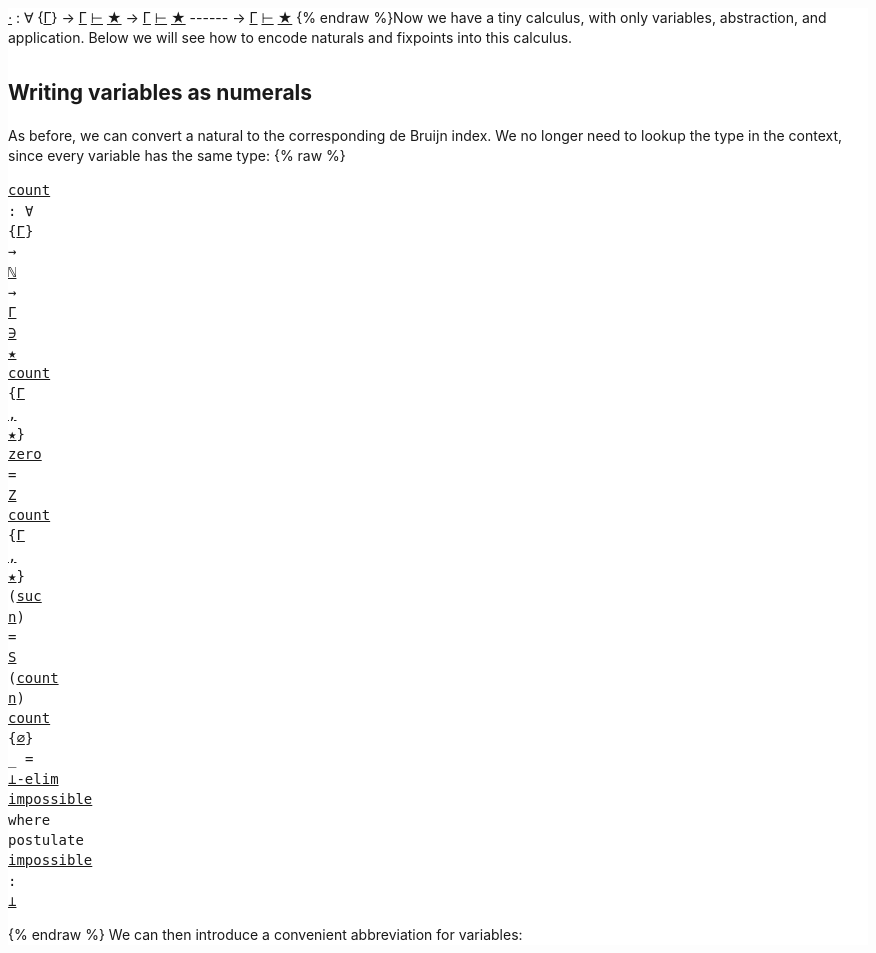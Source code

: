   <a id="_⊢_._·_"></a><a id="4442" href="{% endraw %}{{ site.baseurl }}{% link out/plfa/part2/Untyped.md %}{% raw %}#4442" class="InductiveConstructor Operator">_·_</a> <a id="4446" class="Symbol">:</a> <a id="4448" class="Symbol">∀</a> <a id="4450" class="Symbol">{</a><a id="4451" href="plfa.part2.Untyped.html#4451" class="Bound">Γ</a><a id="4452" class="Symbol">}</a>
    <a id="4458" class="Symbol">→</a> <a id="4460" href="{% endraw %}{{ site.baseurl }}{% link out/plfa/part2/Untyped.md %}{% raw %}#4451" class="Bound">Γ</a> <a id="4462" href="plfa.part2.Untyped.html#4294" class="Datatype Operator">⊢</a> <a id="4464" href="plfa.part2.Untyped.html#2888" class="InductiveConstructor">★</a>
    <a id="4470" class="Symbol">→</a> <a id="4472" href="{% endraw %}{{ site.baseurl }}{% link out/plfa/part2/Untyped.md %}{% raw %}#4451" class="Bound">Γ</a> <a id="4474" href="plfa.part2.Untyped.html#4294" class="Datatype Operator">⊢</a> <a id="4476" href="plfa.part2.Untyped.html#2888" class="InductiveConstructor">★</a>
      <a id="4484" class="Comment">------</a>
    <a id="4495" class="Symbol">→</a> <a id="4497" href="{% endraw %}{{ site.baseurl }}{% link out/plfa/part2/Untyped.md %}{% raw %}#4451" class="Bound">Γ</a> <a id="4499" href="plfa.part2.Untyped.html#4294" class="Datatype Operator">⊢</a> <a id="4501" href="plfa.part2.Untyped.html#2888" class="InductiveConstructor">★</a>
</pre>{% endraw %}Now we have a tiny calculus, with only variables, abstraction, and
application.  Below we will see how to encode naturals and
fixpoints into this calculus.

## Writing variables as numerals

As before, we can convert a natural to the corresponding de Bruijn
index.  We no longer need to lookup the type in the context, since
every variable has the same type:
{% raw %}<pre class="Agda"><a id="count"></a><a id="4870" href="{% endraw %}{{ site.baseurl }}{% link out/plfa/part2/Untyped.md %}{% raw %}#4870" class="Function">count</a> <a id="4876" class="Symbol">:</a> <a id="4878" class="Symbol">∀</a> <a id="4880" class="Symbol">{</a><a id="4881" href="plfa.part2.Untyped.html#4881" class="Bound">Γ</a><a id="4882" class="Symbol">}</a> <a id="4884" class="Symbol">→</a> <a id="4886" href="Agda.Builtin.Nat.html#165" class="Datatype">ℕ</a> <a id="4888" class="Symbol">→</a> <a id="4890" href="plfa.part2.Untyped.html#4881" class="Bound">Γ</a> <a id="4892" href="plfa.part2.Untyped.html#3521" class="Datatype Operator">∋</a> <a id="4894" href="plfa.part2.Untyped.html#2888" class="InductiveConstructor">★</a>
<a id="4896" href="{% endraw %}{{ site.baseurl }}{% link out/plfa/part2/Untyped.md %}{% raw %}#4870" class="Function">count</a> <a id="4902" class="Symbol">{</a><a id="4903" href="plfa.part2.Untyped.html#4903" class="Bound">Γ</a> <a id="4905" href="plfa.part2.Untyped.html#3191" class="InductiveConstructor Operator">,</a> <a id="4907" href="plfa.part2.Untyped.html#2888" class="InductiveConstructor">★</a><a id="4908" class="Symbol">}</a> <a id="4910" href="Agda.Builtin.Nat.html#183" class="InductiveConstructor">zero</a>     <a id="4919" class="Symbol">=</a>  <a id="4922" href="plfa.part2.Untyped.html#3557" class="InductiveConstructor">Z</a>
<a id="4924" href="{% endraw %}{{ site.baseurl }}{% link out/plfa/part2/Untyped.md %}{% raw %}#4870" class="Function">count</a> <a id="4930" class="Symbol">{</a><a id="4931" href="plfa.part2.Untyped.html#4931" class="Bound">Γ</a> <a id="4933" href="plfa.part2.Untyped.html#3191" class="InductiveConstructor Operator">,</a> <a id="4935" href="plfa.part2.Untyped.html#2888" class="InductiveConstructor">★</a><a id="4936" class="Symbol">}</a> <a id="4938" class="Symbol">(</a><a id="4939" href="Agda.Builtin.Nat.html#196" class="InductiveConstructor">suc</a> <a id="4943" href="plfa.part2.Untyped.html#4943" class="Bound">n</a><a id="4944" class="Symbol">)</a>  <a id="4947" class="Symbol">=</a>  <a id="4950" href="plfa.part2.Untyped.html#3602" class="InductiveConstructor Operator">S</a> <a id="4952" class="Symbol">(</a><a id="4953" href="plfa.part2.Untyped.html#4870" class="Function">count</a> <a id="4959" href="plfa.part2.Untyped.html#4943" class="Bound">n</a><a id="4960" class="Symbol">)</a>
<a id="4962" href="{% endraw %}{{ site.baseurl }}{% link out/plfa/part2/Untyped.md %}{% raw %}#4870" class="Function">count</a> <a id="4968" class="Symbol">{</a><a id="4969" href="plfa.part2.Untyped.html#3175" class="InductiveConstructor">∅</a><a id="4970" class="Symbol">}</a>     <a id="4976" class="Symbol">_</a>        <a id="4985" class="Symbol">=</a>  <a id="4988" href="https://agda.github.io/agda-stdlib/v1.1/Data.Empty.html#294" class="Function">⊥-elim</a> <a id="4995" href="plfa.part2.Untyped.html#5024" class="Postulate">impossible</a>
  <a id="5008" class="Keyword">where</a> <a id="5014" class="Keyword">postulate</a> <a id="5024" href="{% endraw %}{{ site.baseurl }}{% link out/plfa/part2/Untyped.md %}{% raw %}#5024" class="Postulate">impossible</a> <a id="5035" class="Symbol">:</a> <a id="5037" href="https://agda.github.io/agda-stdlib/v1.1/Data.Empty.html#279" class="Datatype">⊥</a>
</pre>{% endraw %}
We can then introduce a convenient abbreviation for variables: